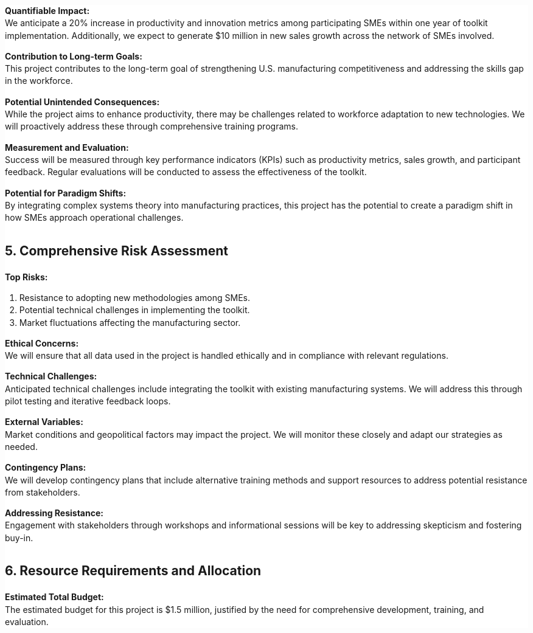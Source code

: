 **Quantifiable Impact:**  
We anticipate a 20% increase in productivity and innovation metrics among participating SMEs within one year of toolkit implementation. Additionally, we expect to generate $10 million in new sales growth across the network of SMEs involved.

**Contribution to Long-term Goals:**  
This project contributes to the long-term goal of strengthening U.S. manufacturing competitiveness and addressing the skills gap in the workforce.

**Potential Unintended Consequences:**  
While the project aims to enhance productivity, there may be challenges related to workforce adaptation to new technologies. We will proactively address these through comprehensive training programs.

**Measurement and Evaluation:**  
Success will be measured through key performance indicators (KPIs) such as productivity metrics, sales growth, and participant feedback. Regular evaluations will be conducted to assess the effectiveness of the toolkit.

**Potential for Paradigm Shifts:**  
By integrating complex systems theory into manufacturing practices, this project has the potential to create a paradigm shift in how SMEs approach operational challenges.

## 5. Comprehensive Risk Assessment

**Top Risks:**  
1. Resistance to adopting new methodologies among SMEs.
2. Potential technical challenges in implementing the toolkit.
3. Market fluctuations affecting the manufacturing sector.

**Ethical Concerns:**  
We will ensure that all data used in the project is handled ethically and in compliance with relevant regulations.

**Technical Challenges:**  
Anticipated technical challenges include integrating the toolkit with existing manufacturing systems. We will address this through pilot testing and iterative feedback loops.

**External Variables:**  
Market conditions and geopolitical factors may impact the project. We will monitor these closely and adapt our strategies as needed.

**Contingency Plans:**  
We will develop contingency plans that include alternative training methods and support resources to address potential resistance from stakeholders.

**Addressing Resistance:**  
Engagement with stakeholders through workshops and informational sessions will be key to addressing skepticism and fostering buy-in.

## 6. Resource Requirements and Allocation

**Estimated Total Budget:**  
The estimated budget for this project is $1.5 million, justified by the need for comprehensive development, training, and evaluation.
